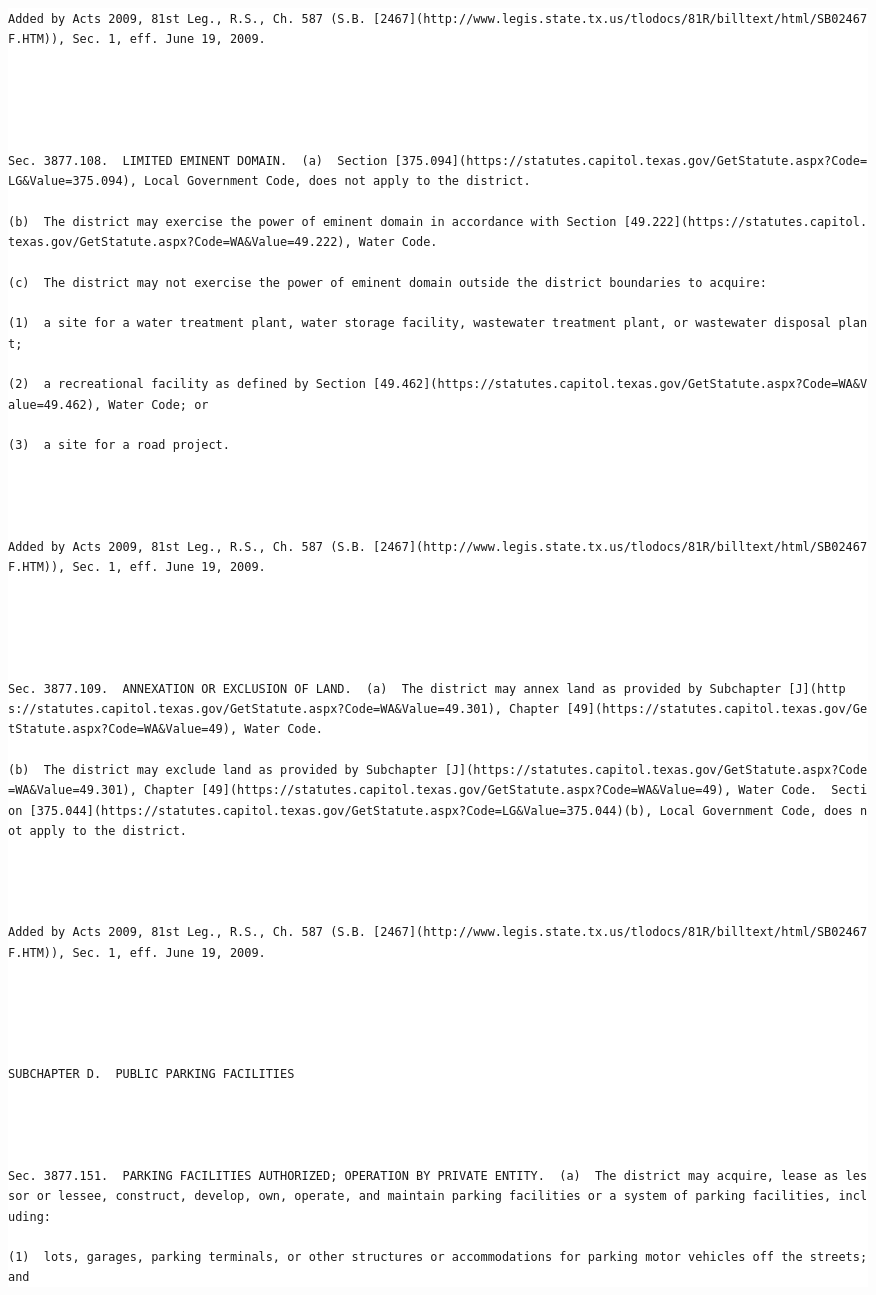     
    
    
    Added by Acts 2009, 81st Leg., R.S., Ch. 587 (S.B. [2467](http://www.legis.state.tx.us/tlodocs/81R/billtext/html/SB02467F.HTM)), Sec. 1, eff. June 19, 2009.
    
    
    
    
    
    Sec. 3877.108.  LIMITED EMINENT DOMAIN.  (a)  Section [375.094](https://statutes.capitol.texas.gov/GetStatute.aspx?Code=LG&Value=375.094), Local Government Code, does not apply to the district.
    
    (b)  The district may exercise the power of eminent domain in accordance with Section [49.222](https://statutes.capitol.texas.gov/GetStatute.aspx?Code=WA&Value=49.222), Water Code.
    
    (c)  The district may not exercise the power of eminent domain outside the district boundaries to acquire:
    
    (1)  a site for a water treatment plant, water storage facility, wastewater treatment plant, or wastewater disposal plant;
    
    (2)  a recreational facility as defined by Section [49.462](https://statutes.capitol.texas.gov/GetStatute.aspx?Code=WA&Value=49.462), Water Code; or
    
    (3)  a site for a road project.
    
    
    
    
    Added by Acts 2009, 81st Leg., R.S., Ch. 587 (S.B. [2467](http://www.legis.state.tx.us/tlodocs/81R/billtext/html/SB02467F.HTM)), Sec. 1, eff. June 19, 2009.
    
    
    
    
    
    Sec. 3877.109.  ANNEXATION OR EXCLUSION OF LAND.  (a)  The district may annex land as provided by Subchapter [J](https://statutes.capitol.texas.gov/GetStatute.aspx?Code=WA&Value=49.301), Chapter [49](https://statutes.capitol.texas.gov/GetStatute.aspx?Code=WA&Value=49), Water Code.
    
    (b)  The district may exclude land as provided by Subchapter [J](https://statutes.capitol.texas.gov/GetStatute.aspx?Code=WA&Value=49.301), Chapter [49](https://statutes.capitol.texas.gov/GetStatute.aspx?Code=WA&Value=49), Water Code.  Section [375.044](https://statutes.capitol.texas.gov/GetStatute.aspx?Code=LG&Value=375.044)(b), Local Government Code, does not apply to the district.
    
    
    
    
    Added by Acts 2009, 81st Leg., R.S., Ch. 587 (S.B. [2467](http://www.legis.state.tx.us/tlodocs/81R/billtext/html/SB02467F.HTM)), Sec. 1, eff. June 19, 2009.
    
    
    
    
    
    SUBCHAPTER D.  PUBLIC PARKING FACILITIES
    
      
    
    
    Sec. 3877.151.  PARKING FACILITIES AUTHORIZED; OPERATION BY PRIVATE ENTITY.  (a)  The district may acquire, lease as lessor or lessee, construct, develop, own, operate, and maintain parking facilities or a system of parking facilities, including:
    
    (1)  lots, garages, parking terminals, or other structures or accommodations for parking motor vehicles off the streets; and
    